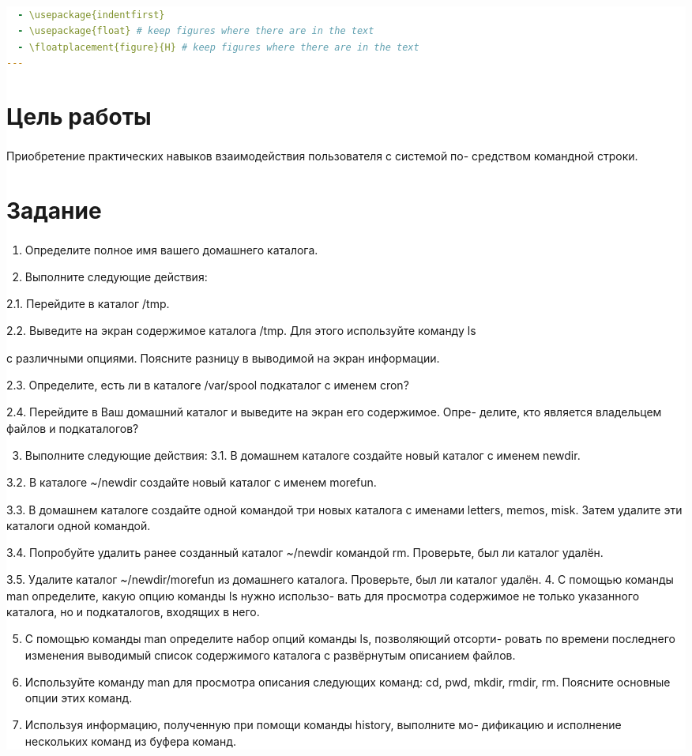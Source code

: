 ```yaml
  - \usepackage{indentfirst}
  - \usepackage{float} # keep figures where there are in the text
  - \floatplacement{figure}{H} # keep figures where there are in the text
---
```


# Цель работы

Приобретение практических навыков взаимодействия пользователя с системой по-
средством командной строки.

# Задание

1. Определите полное имя вашего домашнего каталога. 

2. Выполните следующие действия:

2.1. Перейдите в каталог /tmp.

2.2. Выведите на экран содержимое каталога /tmp. Для этого используйте команду ls

с различными опциями. Поясните разницу в выводимой на экран информации.

2.3. Определите, есть ли в каталоге /var/spool подкаталог с именем cron?

2.4. Перейдите в Ваш домашний каталог и выведите на экран его содержимое. Опре-
делите, кто является владельцем файлов и подкаталогов?

3. Выполните следующие действия:
3.1. В домашнем каталоге создайте новый каталог с именем newdir.

3.2. В каталоге ~/newdir создайте новый каталог с именем morefun.

3.3. В домашнем каталоге создайте одной командой три новых каталога с именами
letters, memos, misk. Затем удалите эти каталоги одной командой.

3.4. Попробуйте удалить ранее созданный каталог ~/newdir командой rm. Проверьте,
был ли каталог удалён.

3.5. Удалите каталог ~/newdir/morefun из домашнего каталога. Проверьте, был ли
каталог удалён.
4. С помощью команды man определите, какую опцию команды ls нужно использо-
вать для просмотра содержимое не только указанного каталога, но и подкаталогов,
входящих в него.

5. С помощью команды man определите набор опций команды ls, позволяющий отсорти-
ровать по времени последнего изменения выводимый список содержимого каталога
с развёрнутым описанием файлов.

6. Используйте команду man для просмотра описания следующих команд: cd, pwd, mkdir,
rmdir, rm. Поясните основные опции этих команд.

7. Используя информацию, полученную при помощи команды history, выполните мо-
дификацию и исполнение нескольких команд из буфера команд.
